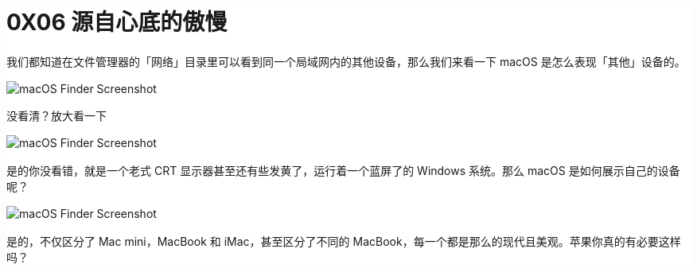 # 0X06 源自心底的傲慢

我们都知道在文件管理器的「网络」目录里可以看到同一个局域网内的其他设备，那么我们来看一下 macOS 是怎么表现「其他」设备的。

![macOS Finder Screenshot](https://cdn.just666.com/images/macos_finder_1.png)

没看清？放大看一下

![macOS Finder Screenshot](https://cdn.just666.com/images/macos_finder_2.jpeg)

是的你没看错，就是一个老式 CRT 显示器甚至还有些发黄了，运行着一个蓝屏了的 Windows 系统。那么 macOS 是如何展示自己的设备呢？

![macOS Finder Screenshot](https://cdn.just666.com/images/macos_finder_3.png)

是的，不仅区分了 Mac mini，MacBook 和 iMac，甚至区分了不同的 MacBook，每一个都是那么的现代且美观。苹果你真的有必要这样吗？

